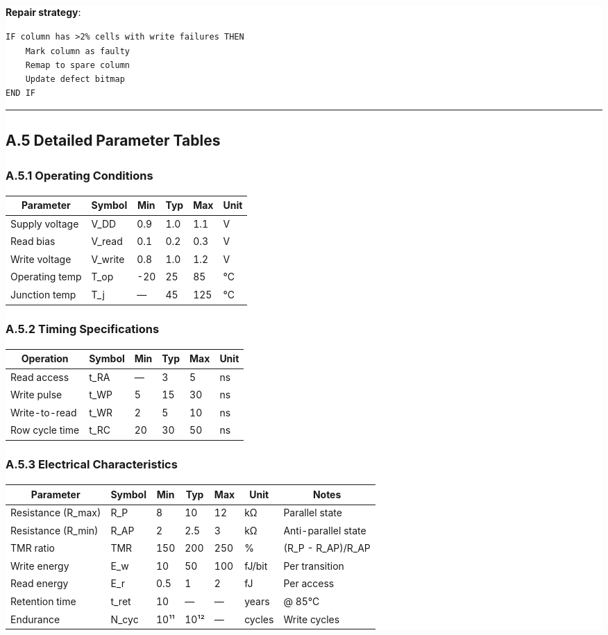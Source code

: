 **Repair strategy**:
```
IF column has >2% cells with write failures THEN
    Mark column as faulty
    Remap to spare column
    Update defect bitmap
END IF
```

---

## A.5 Detailed Parameter Tables

### A.5.1 Operating Conditions

| Parameter | Symbol | Min | Typ | Max | Unit |
|-----------|--------|-----|-----|-----|------|
| Supply voltage | V_DD | 0.9 | 1.0 | 1.1 | V |
| Read bias | V_read | 0.1 | 0.2 | 0.3 | V |
| Write voltage | V_write | 0.8 | 1.0 | 1.2 | V |
| Operating temp | T_op | -20 | 25 | 85 | °C |
| Junction temp | T_j | — | 45 | 125 | °C |

### A.5.2 Timing Specifications

| Operation | Symbol | Min | Typ | Max | Unit |
|-----------|--------|-----|-----|-----|------|
| Read access | t_RA | — | 3 | 5 | ns |
| Write pulse | t_WP | 5 | 15 | 30 | ns |
| Write-to-read | t_WR | 2 | 5 | 10 | ns |
| Row cycle time | t_RC | 20 | 30 | 50 | ns |

### A.5.3 Electrical Characteristics

| Parameter | Symbol | Min | Typ | Max | Unit | Notes |
|-----------|--------|-----|-----|-----|------|-------|
| Resistance (R_max) | R_P | 8 | 10 | 12 | kΩ | Parallel state |
| Resistance (R_min) | R_AP | 2 | 2.5 | 3 | kΩ | Anti-parallel state |
| TMR ratio | TMR | 150 | 200 | 250 | % | (R_P - R_AP)/R_AP |
| Write energy | E_w | 10 | 50 | 100 | fJ/bit | Per transition |
| Read energy | E_r | 0.5 | 1 | 2 | fJ | Per access |
| Retention time | t_ret | 10 | — | — | years | @ 85°C |
| Endurance | N_cyc | 10¹¹ | 10¹² | — | cycles | Write cycles |
